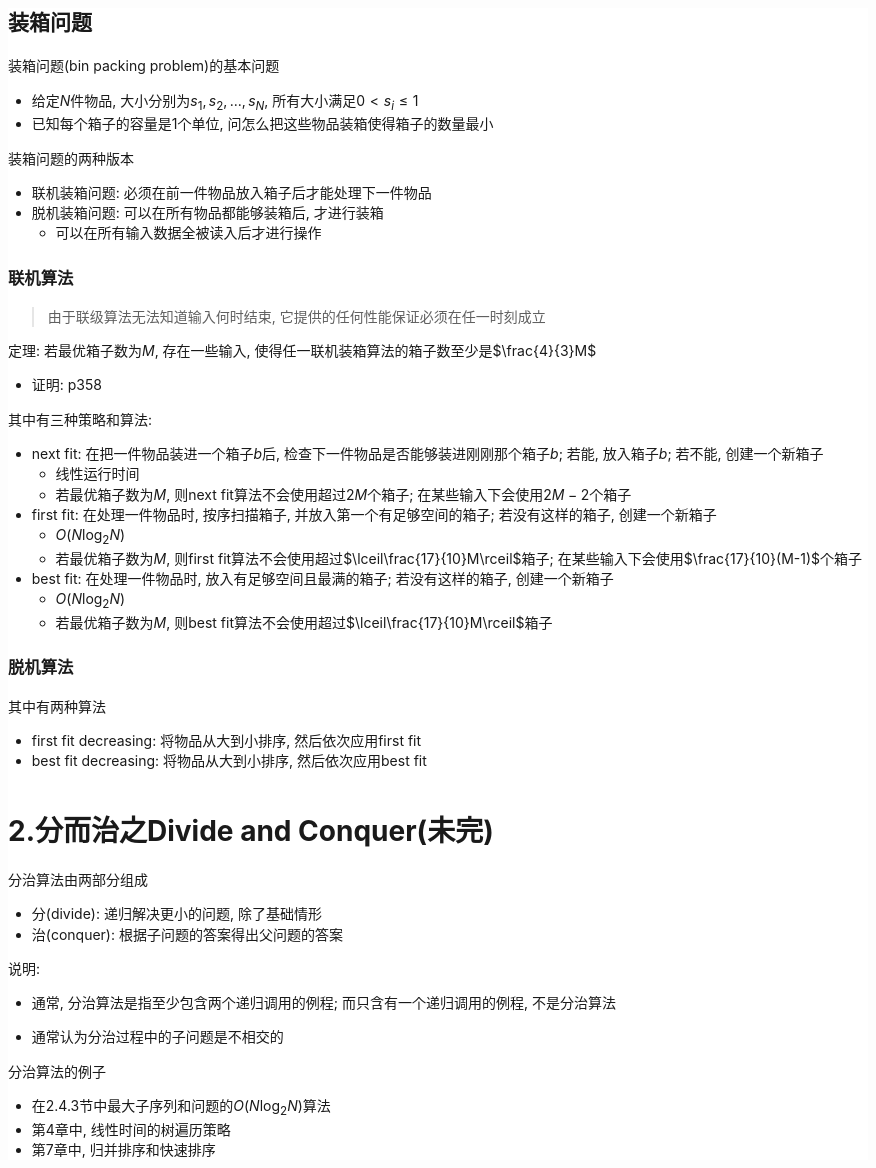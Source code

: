 ## 装箱问题

装箱问题(bin packing problem)的基本问题

* 给定$N$件物品, 大小分别为$s_1,s_2,...,s_N$, 所有大小满足$0\lt s_i\le1$
* 已知每个箱子的容量是1个单位, 问怎么把这些物品装箱使得箱子的数量最小

装箱问题的两种版本

* 联机装箱问题: 必须在前一件物品放入箱子后才能处理下一件物品
* 脱机装箱问题: 可以在所有物品都能够装箱后, 才进行装箱
  * 可以在所有输入数据全被读入后才进行操作

### 联机算法

> 由于联级算法无法知道输入何时结束, 它提供的任何性能保证必须在任一时刻成立

定理: 若最优箱子数为$M$, 存在一些输入, 使得任一联机装箱算法的箱子数至少是$\frac{4}{3}M$

* 证明:  p358

其中有三种策略和算法:

* next fit: 在把一件物品装进一个箱子$b$后, 检查下一件物品是否能够装进刚刚那个箱子$b$; 若能, 放入箱子$b$; 若不能, 创建一个新箱子
  * 线性运行时间
  * 若最优箱子数为$M$, 则next fit算法不会使用超过$2M$个箱子; 在某些输入下会使用$2M-2$个箱子
* first fit: 在处理一件物品时, 按序扫描箱子, 并放入第一个有足够空间的箱子; 若没有这样的箱子, 创建一个新箱子
  * $O(N\log_2N)$
  * 若最优箱子数为$M$, 则first fit算法不会使用超过$\lceil\frac{17}{10}M\rceil$箱子; 在某些输入下会使用$\frac{17}{10}(M-1)$个箱子
* best fit: 在处理一件物品时, 放入有足够空间且最满的箱子; 若没有这样的箱子, 创建一个新箱子
  * $O(N\log_2N)$
  * 若最优箱子数为$M$, 则best fit算法不会使用超过$\lceil\frac{17}{10}M\rceil$箱子

### 脱机算法

其中有两种算法

* first fit decreasing: 将物品从大到小排序, 然后依次应用first fit
* best fit decreasing: 将物品从大到小排序, 然后依次应用best fit

# 2.分而治之Divide and Conquer(未完)

分治算法由两部分组成

* 分(divide): 递归解决更小的问题, 除了基础情形
* 治(conquer): 根据子问题的答案得出父问题的答案

说明:

* 通常, 分治算法是指至少包含两个递归调用的例程; 而只含有一个递归调用的例程, 不是分治算法

* 通常认为分治过程中的子问题是不相交的

分治算法的例子

* 在2.4.3节中最大子序列和问题的$O(N\log_2N)$算法
* 第4章中, 线性时间的树遍历策略
* 第7章中, 归并排序和快速排序
